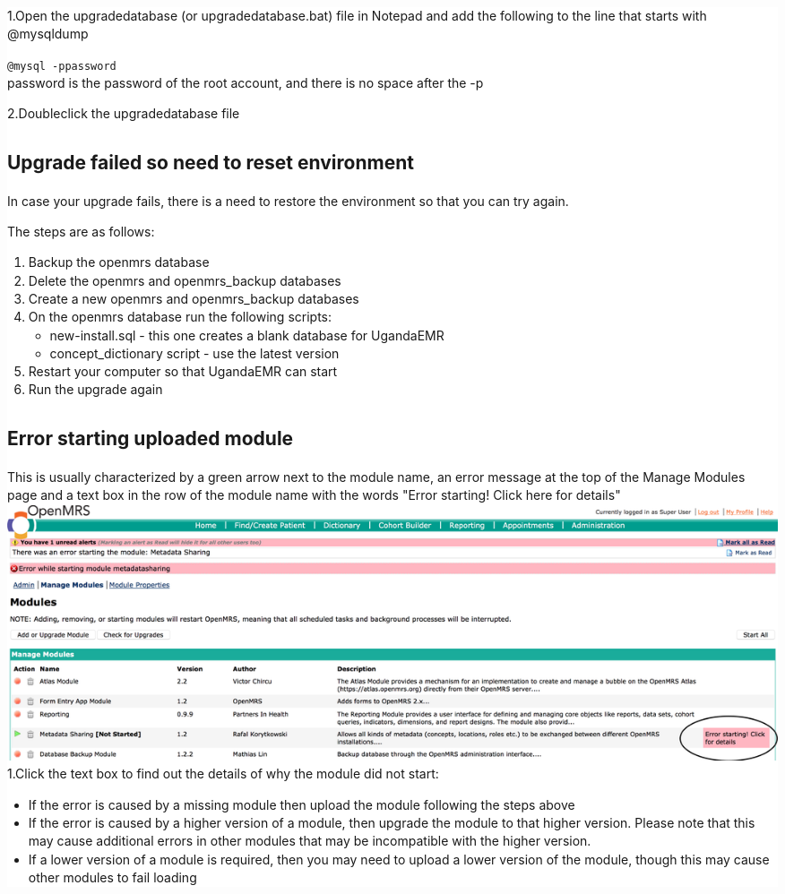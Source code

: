 1.Open the upgradedatabase \(or upgradedatabase.bat\) file in Notepad and add the following to the line that starts with @mysqldump

`@mysql -ppassword`  
password is the password of the root account, and there is no space after the -p

2.Doubleclick the upgradedatabase file

## Upgrade failed so need to reset environment

In case your upgrade fails, there is a need to restore the environment so that you can try again.

The steps are as follows:

1. Backup the openmrs database 
2. Delete the openmrs and openmrs\_backup databases
3. Create a new openmrs and openmrs\_backup databases
4. On the openmrs database run the following scripts:
   * new-install.sql - this one creates a blank database for UgandaEMR 
   * concept\_dictionary script - use the latest version  
5. Restart your computer so that UgandaEMR can start
6. Run the upgrade again

## Error starting uploaded module

This is usually characterized by a green arrow next to the module name, an error message at the top of the Manage Modules page and a text box in the row of the module name with the words "Error starting! Click here for details"  
![Error starting module](../assets/error_starting_module.png)  
1.Click the text box to find out the details of why the module did not start:

* If the error is caused by a missing module then upload the module following the steps above
* If the error is caused by a higher version of a module, then upgrade the module to that higher version. Please note that this may cause additional errors in other modules that may be incompatible with the higher version.
* If a lower version of a module is required, then you may need to upload a lower version of the module, though this may cause other modules to fail loading
